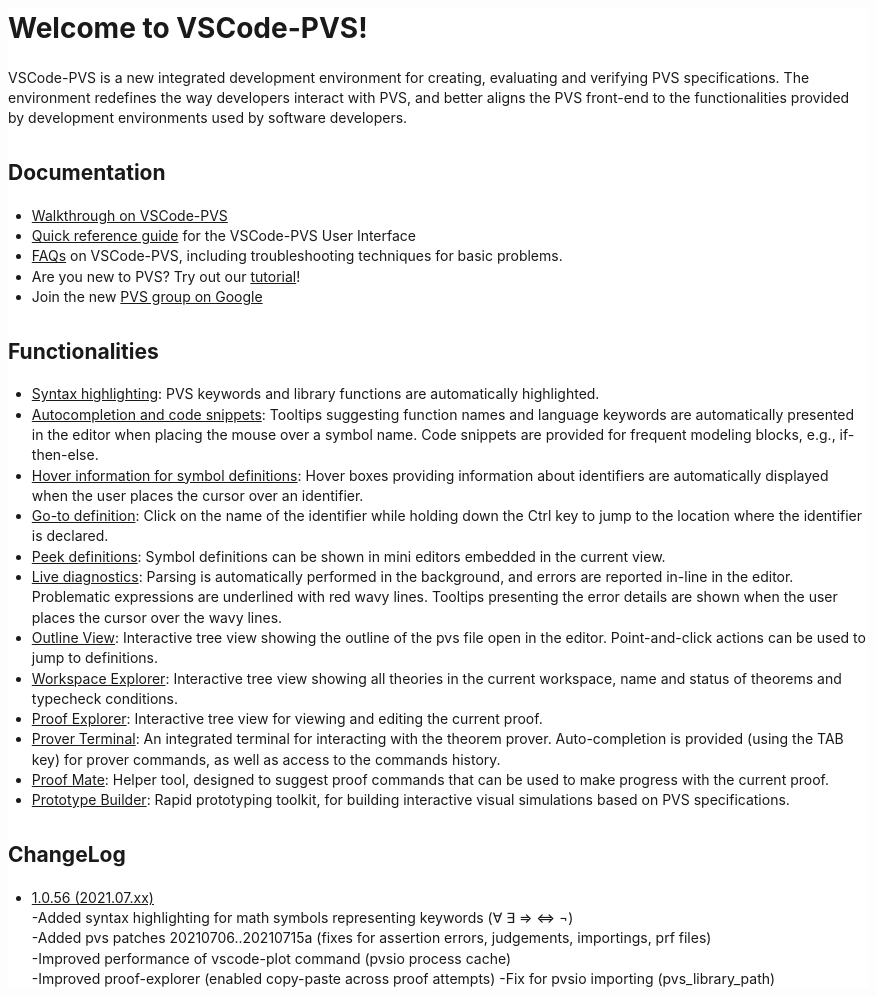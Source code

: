 # Welcome to VSCode-PVS!
VSCode-PVS is a new integrated development environment for creating, evaluating and verifying PVS specifications. The environment redefines the way developers interact with PVS, and better aligns the PVS front-end to the functionalities provided by development environments used by software developers.


## Documentation
- [Walkthrough on VSCode-PVS](https://github.com/nasa/vscode-pvs/blob/master/vscode-pvs/docs/WALKTHROUGH.md)
- [Quick reference guide](https://github.com/nasa/vscode-pvs/blob/master/vscode-pvs/docs/USER-INTERFACE.md) for the VSCode-PVS User Interface
- [FAQs](https://github.com/nasa/vscode-pvs/blob/master/vscode-pvs/docs/FAQ.md) on VSCode-PVS, including troubleshooting techniques for basic problems.
- Are you new to PVS? Try out our [tutorial](https://github.com/nasa/vscode-pvs/blob/master/vscode-pvs/docs/TUTORIAL.md)!
- Join the new [PVS group on Google](https://groups.google.com/g/pvs-group)


## Functionalities
- [Syntax highlighting](): PVS keywords and library functions are automatically highlighted.
- [Autocompletion and code snippets](): Tooltips suggesting function names and language keywords are automatically presented in the editor when placing the mouse over a symbol name. Code snippets are provided for frequent modeling blocks, e.g., if-then-else.
- [Hover information for symbol definitions](): Hover boxes providing information about identifiers are automatically displayed when the user places the cursor over an identifier.
- [Go-to definition](): Click on the name of the identifier while holding down the Ctrl key to jump to the location where the identifier is declared.
- [Peek definitions](): Symbol definitions can be shown in mini editors embedded in the current view.
- [Live diagnostics](): Parsing is automatically performed in the background, and errors are reported in-line in the editor. Problematic expressions are underlined with red wavy lines. Tooltips presenting the error details are shown when the user places the cursor over the wavy lines.
- [Outline View](): Interactive tree view showing the outline of the pvs file open in the editor. Point-and-click actions can be used to jump to definitions.
- [Workspace Explorer](): Interactive tree view showing all theories in the current workspace, name and status of theorems and typecheck conditions.
- [Proof Explorer](): Interactive tree view for viewing and editing the current proof.
- [Prover Terminal](): An integrated terminal for interacting with the theorem prover. Auto-completion is provided (using the TAB key) for prover commands, as well as access to the commands history.
- [Proof Mate](): Helper tool, designed to suggest proof commands that can be used to make progress with the current proof.
- [Prototype Builder](): Rapid prototyping toolkit, for building interactive visual simulations based on PVS specifications.


## ChangeLog
- [1.0.56 (2021.07.xx)]()      
  -Added syntax highlighting for math symbols representing keywords (∀ ∃ ⇒ ⇔ ¬)  
  -Added pvs patches 20210706..20210715a (fixes for assertion errors, judgements, importings, prf files)    
  -Improved performance of vscode-plot command (pvsio process cache)  
  -Improved proof-explorer (enabled copy-paste across proof attempts) 
  -Fix for pvsio importing (pvs_library_path)  
